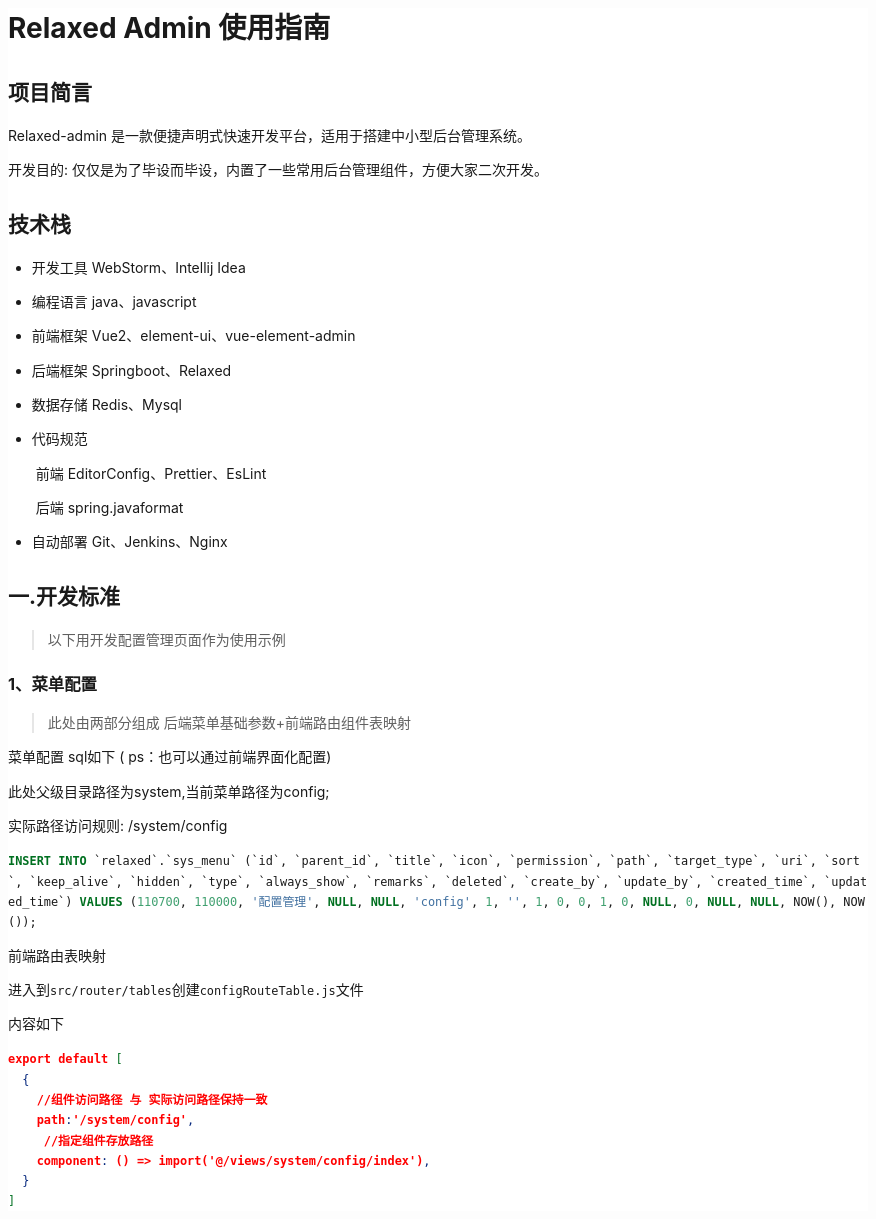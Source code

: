 # Relaxed Admin 使用指南

## 项目简言

Relaxed-admin 是一款便捷声明式快速开发平台，适用于搭建中小型后台管理系统。

开发目的: 仅仅是为了毕设而毕设，内置了一些常用后台管理组件，方便大家二次开发。

## 技术栈

+ 开发工具 WebStorm、Intellij Idea

+ 编程语言 java、javascript 

+ 前端框架 Vue2、element-ui、vue-element-admin

+ 后端框架 Springboot、Relaxed

+ 数据存储 Redis、Mysql

+ 代码规范

  ​      前端 EditorConfig、Prettier、EsLint 

  ​      后端 spring.javaformat

+ 自动部署 Git、Jenkins、Nginx

## 一.开发标准

> 以下用开发配置管理页面作为使用示例

### 1、菜单配置

> 此处由两部分组成 后端菜单基础参数+前端路由组件表映射

菜单配置 sql如下 ( ps：也可以通过前端界面化配置)

此处父级目录路径为system,当前菜单路径为config;

实际路径访问规则: /system/config

```sql
INSERT INTO `relaxed`.`sys_menu` (`id`, `parent_id`, `title`, `icon`, `permission`, `path`, `target_type`, `uri`, `sort`, `keep_alive`, `hidden`, `type`, `always_show`, `remarks`, `deleted`, `create_by`, `update_by`, `created_time`, `updated_time`) VALUES (110700, 110000, '配置管理', NULL, NULL, 'config', 1, '', 1, 0, 0, 1, 0, NULL, 0, NULL, NULL, NOW(), NOW());

```

前端路由表映射

进入到`src/router/tables`创建`configRouteTable.js`文件

内容如下

```json
export default [
  {
    //组件访问路径 与 实际访问路径保持一致
    path:'/system/config',
     //指定组件存放路径
    component: () => import('@/views/system/config/index'),
  }
]

```
